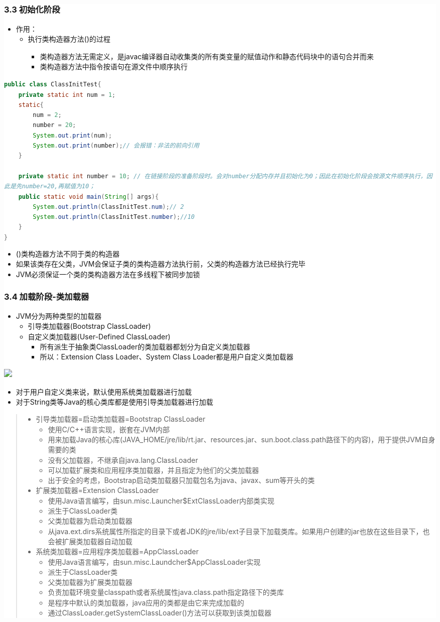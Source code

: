 ### 3.3 初始化阶段

- 作用：
  - 执行类构造器方法<clinit>()的过程
    - 类构造器方法无需定义，是javac编译器自动收集类的所有类变量的赋值动作和静态代码块中的语句合并而来
    - 类构造器方法中指令按语句在源文件中顺序执行

```java
public class ClassInitTest{
    private static int num = 1;
    static{
        num = 2;
        number = 20;
        System.out.print(num);
        System.out.print(number);// 会报错：非法的前向引用
    }
    
    private static int number = 10; // 在链接阶段的准备阶段时。会对number分配内存并且初始化为0；因此在初始化阶段会按源文件顺序执行，因此是先number=20,再赋值为10；
    public static void main(String[] args){
        System.out.println(ClassInitTest.num);// 2
        System.out.println(ClassInitTest.number);//10
    }
}
```



- <clinit>()类构造器方法不同于类的构造器
- 如果该类存在父类，JVM会保证子类的类构造器方法执行前，父类的构造器方法已经执行完毕
- JVM必须保证一个类的类构造器方法在多线程下被同步加锁

### 3.4 加载阶段-类加载器

- JVM分为两种类型的加载器
  - 引导类加载器(Bootstrap ClassLoader)
  - 自定义类加载器(User-Defined ClassLoader)
    - 所有派生于抽象类ClassLoader的类加载器都划分为自定义类加载器
    - 所以：Extension Class Loader、System Class Loader都是用户自定义类加载器

![ ](JVM.assets/image-20210903194639316.png)

- 对于用户自定义类来说，默认使用系统类加载器进行加载
- 对于String类等Java的核心类库都是使用引导类加载器进行加载

> - 引导类加载器=启动类加载器=Bootstrap ClassLoader
>   - 使用C/C++语言实现，嵌套在JVM内部
>   - 用来加载Java的核心库(JAVA_HOME/jre/lib/rt.jar、resources.jar、sun.boot.class.path路径下的内容)，用于提供JVM自身需要的类
>   - 没有父加载器，不继承自java.lang.ClassLoader
>   - 可以加载扩展类和应用程序类加载器，并且指定为他们的父类加载器
>   - 出于安全的考虑，Bootstrap启动类加载器只加载包名为java、javax、sum等开头的类
> - 扩展类加载器=Extension ClassLoader
>   - 使用Java语言编写，由sun.misc.Launcher$ExtClassLoader内部类实现
>   - 派生于ClassLoader类
>   - 父类加载器为启动类加载器
>   - 从java.ext.dirs系统属性所指定的目录下或者JDK的jre/lib/ext子目录下加载类库。如果用户创建的jar也放在这些目录下，也会被扩展类加载器自动加载
> - 系统类加载器=应用程序类加载器=AppClassLoader
>   - 使用Java语言编写，由sun.misc.Laundcher$AppClassLoader实现
>   - 派生于ClassLoader类
>   - 父类加载器为扩展类加载器 
>   - 负责加载环境变量classpath或者系统属性java.class.path指定路径下的类库
>   - 是程序中默认的类加载器，java应用的类都是由它来完成加载的
>   - 通过ClassLoader.getSystemClassLoader()方法可以获取到该类加载器
